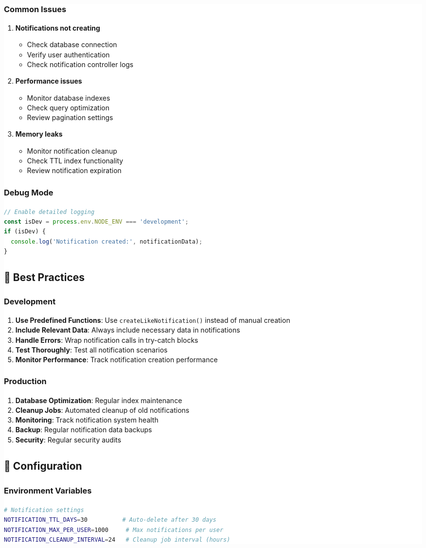 ### Common Issues

1. **Notifications not creating**
   - Check database connection
   - Verify user authentication
   - Check notification controller logs

2. **Performance issues**
   - Monitor database indexes
   - Check query optimization
   - Review pagination settings

3. **Memory leaks**
   - Monitor notification cleanup
   - Check TTL index functionality
   - Review notification expiration

### Debug Mode
```javascript
// Enable detailed logging
const isDev = process.env.NODE_ENV === 'development';
if (isDev) {
  console.log('Notification created:', notificationData);
}
```

## 📝 Best Practices

### Development
1. **Use Predefined Functions**: Use `createLikeNotification()` instead of manual creation
2. **Include Relevant Data**: Always include necessary data in notifications
3. **Handle Errors**: Wrap notification calls in try-catch blocks
4. **Test Thoroughly**: Test all notification scenarios
5. **Monitor Performance**: Track notification creation performance

### Production
1. **Database Optimization**: Regular index maintenance
2. **Cleanup Jobs**: Automated cleanup of old notifications
3. **Monitoring**: Track notification system health
4. **Backup**: Regular notification data backups
5. **Security**: Regular security audits

## 🔧 Configuration

### Environment Variables
```bash
# Notification settings
NOTIFICATION_TTL_DAYS=30          # Auto-delete after 30 days
NOTIFICATION_MAX_PER_USER=1000     # Max notifications per user
NOTIFICATION_CLEANUP_INTERVAL=24   # Cleanup job interval (hours)
```
